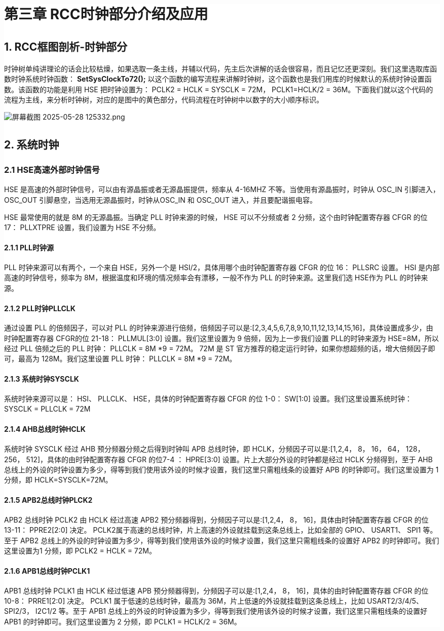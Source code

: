# 第三章 RCC时钟部分介绍及应用

## 1. RCC框图剖析-时钟部分

时钟树单纯讲理论的话会比较枯燥，如果选取一条主线，并辅以代码，先主后次讲解的话会很容易，而且记忆还更深刻。我们这里选取库函数时钟系统时钟函数： **SetSysClockTo72();** 以这个函数的编写流程来讲解时钟树，这个函数也是我们用库的时候默认的系统时钟设置函数。该函数的功能是利用 HSE 把时钟设置为： PCLK2 = HCLK = SYSCLK = 72M， PCLK1=HCLK/2 = 36M。下面我们就以这个代码的流程为主线，来分析时钟树，对应的是图中的黄色部分，代码流程在时钟树中以数字的大小顺序标识。

![屏幕截图 2025-05-28 125332.png](https://raw.githubusercontent.com/hazy1k/My-drawing-bed/main/2025/05/28-12-53-41-屏幕截图%202025-05-28%20125332.png)

## 2. 系统时钟

### 2.1 HSE高速外部时钟信号

HSE 是高速的外部时钟信号，可以由有源晶振或者无源晶振提供，频率从 4-16MHZ 不等。当使用有源晶振时，时钟从 OSC_IN 引脚进入， OSC_OUT 引脚悬空，当选用无源晶振时，时钟从OSC_IN 和 OSC_OUT 进入，并且要配谐振电容。

HSE 最常使用的就是 8M 的无源晶振。当确定 PLL 时钟来源的时候， HSE 可以不分频或者 2 分频，这个由时钟配置寄存器 CFGR 的位 17： PLLXTPRE 设置，我们设置为 HSE 不分频。

#### 2.1.1 PLL时钟源

PLL 时钟来源可以有两个，一个来自 HSE，另外一个是 HSI/2，具体用哪个由时钟配置寄存器 CFGR 的位 16： PLLSRC 设置。 HSI 是内部高速的时钟信号，频率为 8M，根据温度和环境的情况频率会有漂移，一般不作为 PLL 的时钟来源。这里我们选 HSE作为 PLL 的时钟来源。

#### 2.1.2 PLL时钟PLLCLK

通过设置 PLL 的倍频因子，可以对 PLL 的时钟来源进行倍频，倍频因子可以是:[2,3,4,5,6,7,8,9,10,11,12,13,14,15,16]，具体设置成多少，由时钟配置寄存器 CFGR的位 21-18： PLLMUL[3:0] 设置。我们这里设置为 9 倍频，因为上一步我们设置 PLL的时钟来源为 HSE=8M，所以经过 PLL 倍频之后的 PLL 时钟： PLLCLK = 8M *9 = 72M。 72M 是 ST 官方推荐的稳定运行时钟，如果你想超频的话，增大倍频因子即可，最高为 128M。我们这里设置 PLL 时钟： PLLCLK = 8M *9 = 72M。

#### 2.1.3 系统时钟SYSCLK

系统时钟来源可以是： HSI、 PLLCLK、 HSE，具体的时钟配置寄存器 CFGR 的位 1-0： SW[1:0] 设置。我们这里设置系统时钟： SYSCLK = PLLCLK = 72M

#### 2.1.4 AHB总线时钟HCLK

系统时钟 SYSCLK 经过 AHB 预分频器分频之后得到时钟叫 APB 总线时钟，即 HCLK，分频因子可以是:[1,2,4， 8， 16， 64， 128， 256， 512]，具体的由时钟配置寄存器 CFGR 的位7-4 ： HPRE[3:0] 设置。片上大部分外设的时钟都是经过 HCLK 分频得到，至于 AHB 总线上的外设的时钟设置为多少，得等到我们使用该外设的时候才设置，我们这里只需粗线条的设置好 APB 的时钟即可。我们这里设置为 1 分频，即 HCLK=SYSCLK=72M。

#### 2.1.5 APB2总线时钟PLCK2

APB2 总线时钟 PCLK2 由 HCLK 经过高速 APB2 预分频器得到，分频因子可以是:[1,2,4， 8， 16]，具体由时钟配置寄存器 CFGR 的位 13-11： PPRE2[2:0] 决定。 PCLK2属于高速的总线时钟，片上高速的外设就挂载到这条总线上，比如全部的 GPIO、 USART1、 SPI1 等。至于 APB2 总线上的外设的时钟设置为多少，得等到我们使用该外设的时候才设置，我们这里只需粗线条的设置好 APB2 的时钟即可。我们这里设置为1 分频，即 PCLK2 = HCLK = 72M。

#### 2.1.6 APB1总线时钟PCLK1

APB1 总线时钟 PCLK1 由 HCLK 经过低速 APB 预分频器得到，分频因子可以是:[1,2,4， 8， 16]，具体的由时钟配置寄存器 CFGR 的位 10-8： PRRE1[2:0] 决定。 PCLK1 属于低速的总线时钟，最高为 36M，片上低速的外设就挂载到这条总线上，比如 USART2/3/4/5、SPI2/3， I2C1/2 等。至于 APB1 总线上的外设的时钟设置为多少，得等到我们使用该外设的时候才设置，我们这里只需粗线条的设置好 APB1 的时钟即可。我们这里设置为 2 分频，即 PCLK1 = HCLK/2 = 36M。
